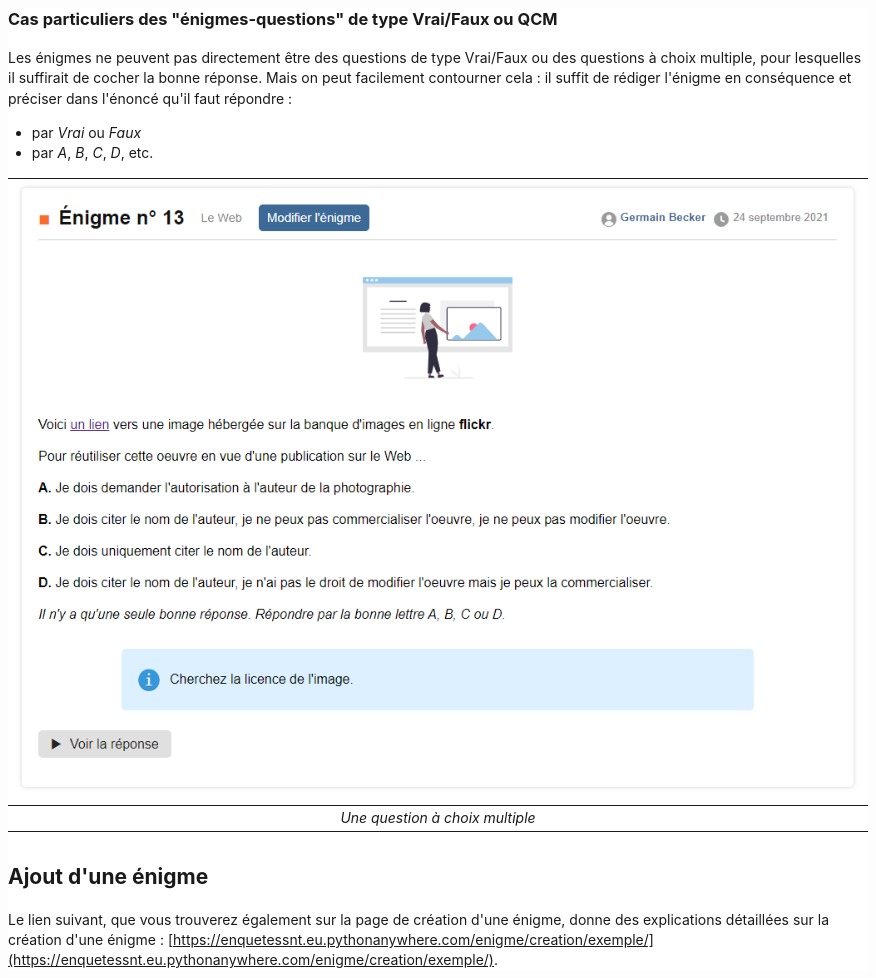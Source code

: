 ### Cas particuliers des "énigmes-questions" de type Vrai/Faux ou QCM

Les énigmes ne peuvent pas directement être des questions de type Vrai/Faux ou des questions à choix multiple, pour lesquelles il suffirait de cocher la bonne réponse. Mais on peut facilement contourner cela : il suffit de rédiger l'énigme en conséquence et préciser dans l'énoncé qu'il faut répondre :
- par _Vrai_ ou _Faux_
- par _A_, _B_, _C_, _D_, etc.

| ![Filtrer les énigmes](img/enigme_ex3.png) |
|:--:| 
| *Une question à choix multiple* |

## Ajout d'une énigme

Le lien suivant, que vous trouverez également sur la page de création d'une énigme, donne des explications détaillées sur la création d'une énigme : [https://enquetessnt.eu.pythonanywhere.com/enigme/creation/exemple/](https://enquetessnt.eu.pythonanywhere.com/enigme/creation/exemple/).
